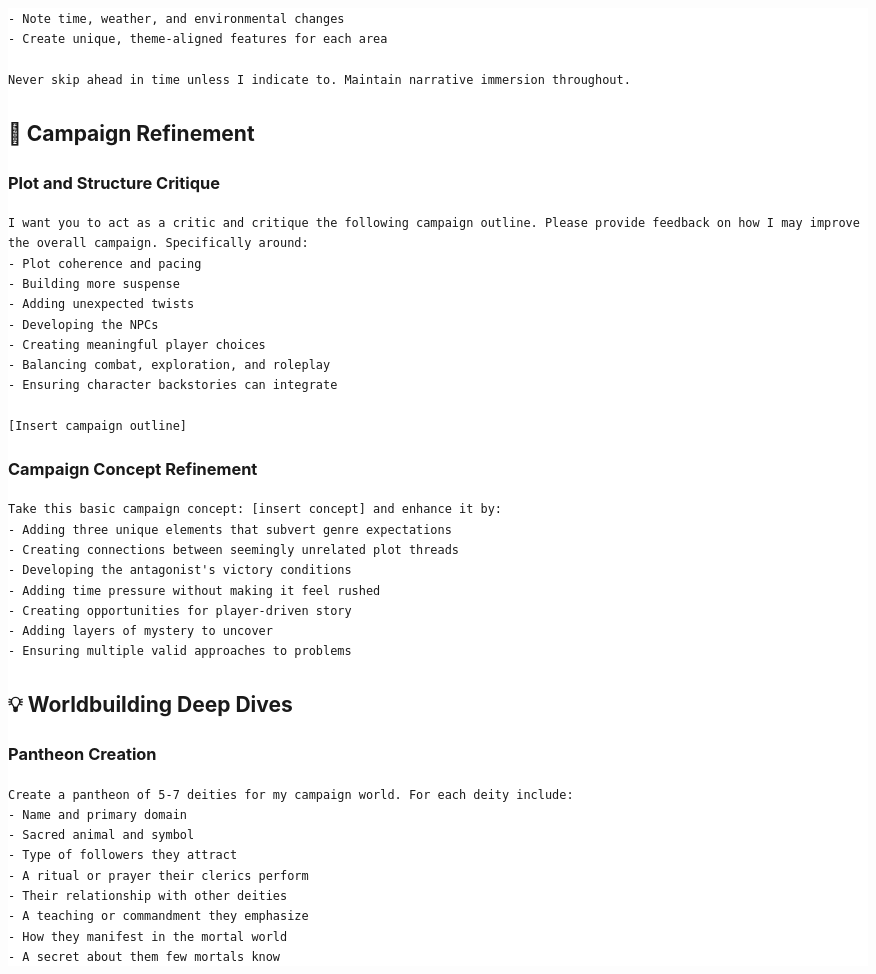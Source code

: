 ```
- Note time, weather, and environmental changes
- Create unique, theme-aligned features for each area

Never skip ahead in time unless I indicate to. Maintain narrative immersion throughout.
```

## 🔧 Campaign Refinement

### Plot and Structure Critique
```
I want you to act as a critic and critique the following campaign outline. Please provide feedback on how I may improve the overall campaign. Specifically around:
- Plot coherence and pacing
- Building more suspense
- Adding unexpected twists
- Developing the NPCs
- Creating meaningful player choices
- Balancing combat, exploration, and roleplay
- Ensuring character backstories can integrate

[Insert campaign outline]
```

### Campaign Concept Refinement
```
Take this basic campaign concept: [insert concept] and enhance it by:
- Adding three unique elements that subvert genre expectations
- Creating connections between seemingly unrelated plot threads
- Developing the antagonist's victory conditions
- Adding time pressure without making it feel rushed
- Creating opportunities for player-driven story
- Adding layers of mystery to uncover
- Ensuring multiple valid approaches to problems
```

## 💡 Worldbuilding Deep Dives

### Pantheon Creation
```
Create a pantheon of 5-7 deities for my campaign world. For each deity include:
- Name and primary domain
- Sacred animal and symbol
- Type of followers they attract
- A ritual or prayer their clerics perform
- Their relationship with other deities
- A teaching or commandment they emphasize
- How they manifest in the mortal world
- A secret about them few mortals know
```

